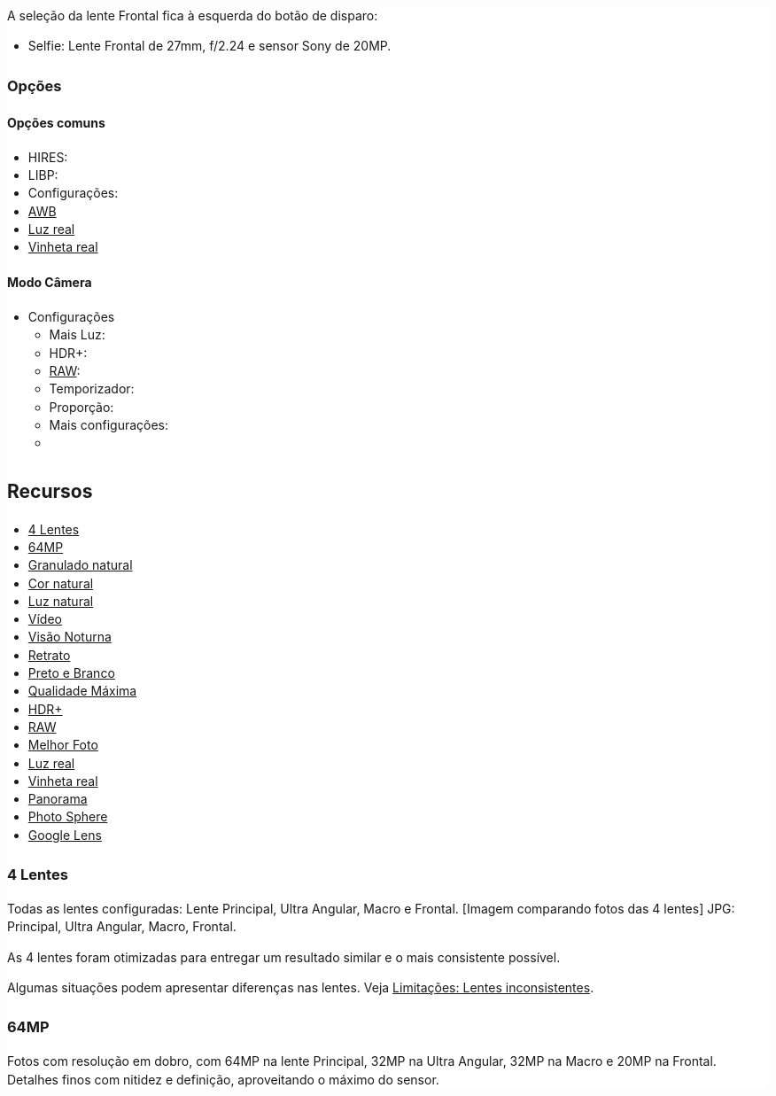 
A seleção da lente Frontal fica à esquerda do botão de disparo:
- Selfie: Lente Frontal de 27mm, f/2.24 e sensor Sony de 20MP.
### Opções
#### Opções comuns
- HIRES: 
- LIBP:
- Configurações:
- [AWB](#AWB)
- [Luz real](#Luz%20real)
- [Vinheta real](#Vinheta%20real)
#### Modo Câmera
- Configurações
	- Mais Luz:
	- HDR+:
	- [RAW](#RAW):
	- Temporizador:
	- Proporção:
	- Mais configurações:
	- 
## Recursos
- [4 Lentes](#4%20Lentes)
- [64MP](#64MP)
- [Granulado natural](#Granulado%20natural)
- [Cor natural](#Cor%20natural)
- [Luz natural](#Luz%20natural)
- [Vídeo](#Vídeo)
- [Visão Noturna](#Visão%20Noturna)
- [Retrato](#Retrato)
- [Preto e Branco](#Preto%20e%20Branco)
- [Qualidade Máxima](#Qualidade%20Máxima)
- [HDR+](#HDR+)
- [RAW](#RAW)
- [Melhor Foto](#Melhor%20Foto)
- [Luz real](#Luz%20real)
- [Vinheta real](#Vinheta%20real)
- [Panorama](#Panorama)
- [Photo Sphere](#Photo%20Sphere)
- [Google Lens](#Google%20Lens)
### 4 Lentes
Todas as lentes configuradas: Lente Principal, Ultra Angular, Macro e Frontal.
[Imagem comparando fotos das 4 lentes]
JPG: Principal, Ultra Angular, Macro, Frontal.

As 4 lentes foram otimizadas para entregar um resultado similar e o mais consistente possível.

Algumas situações podem apresentar diferenças nas lentes. Veja [Limitações: Lentes inconsistentes](#Lentes%20inconsistentes).
### 64MP
Fotos com resolução em dobro, com 64MP na lente Principal, 32MP na Ultra Angular, 32MP na Macro e 20MP na Frontal.
Detalhes finos com nitidez e definição, aproveitando o máximo do sensor.
 